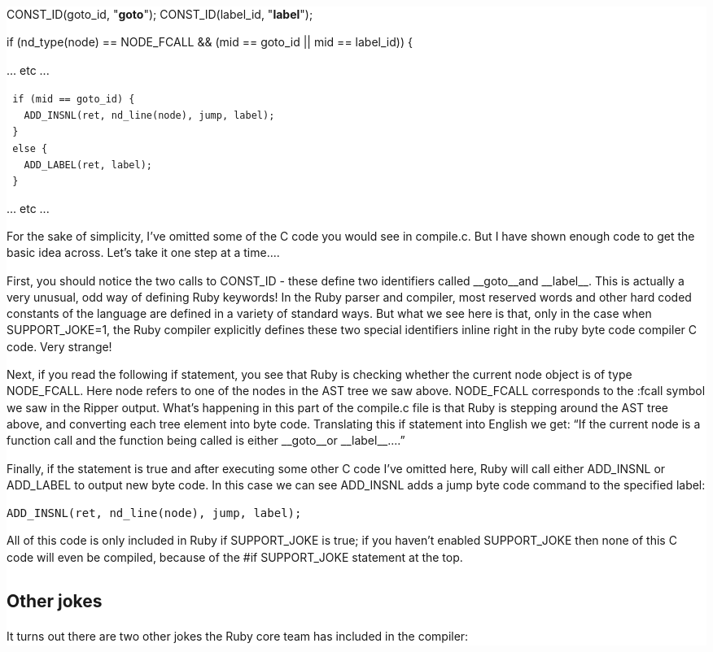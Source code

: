    CONST_ID(goto_id, "__goto__");
   CONST_ID(label_id, "__label__");

   if (nd_type(node) == NODE_FCALL &&
       (mid == goto_id || mid == label_id)) {

... etc ...

     if (mid == goto_id) {
       ADD_INSNL(ret, nd_line(node), jump, label);
     }
     else {
       ADD_LABEL(ret, label);
     }

... etc ...
</pre>

For the sake of simplicity, I’ve omitted some of the C code you would see in compile.c. But I have shown enough code to get the basic idea across. Let’s take it one step at a time....

First, you should notice the two calls to <span class="code">CONST_ID</span> - these define two identifiers called <span class="code">\_\_goto\_\_</span>and <span class="code">\_\_label\_\_</span>. This is actually a very unusual, odd way of defining Ruby keywords! In the Ruby parser and compiler, most reserved words and other hard coded constants of the language are defined in a variety of standard ways. But what we see here is that, only in the case when <span class="code">SUPPORT_JOKE=1</span>, the Ruby compiler explicitly defines these two special identifiers inline right in the ruby byte code compiler C code. Very strange!

Next, if you read the following <span class="code">if</span> statement, you see that Ruby is checking whether the current <span class="code">node</span> object is of type <span class="code">NODE_FCALL</span>. Here <span class="code">node</span> refers to one of the nodes in the AST tree we saw above. <span class="code">NODE_FCALL</span> corresponds to the <span class="code">:fcall</span> symbol we saw in the Ripper output. What’s happening in this part of the compile.c file is that Ruby is stepping around the AST tree above, and converting each tree element into byte code. Translating this <span class="code">if</span> statement into English we get: “If the current node is a function call and the function being called is either <span class="code">\_\_goto\_\_</span>or <span class="code">\_\_label\_\_</span>....”

Finally, if the statement is true and after executing some other C code I’ve omitted here, Ruby will call either <span class="code">ADD_INSNL</span> or <span class="code">ADD_LABEL</span> to output new byte code. In this case we can see <span class="code">ADD_INSNL</span> adds a <span class="code">jump</span> byte code command to the specified label:

<pre type="c">
ADD_INSNL(ret, nd_line(node), jump, label);
</pre>

All of this code is only included in Ruby if <span class="code">SUPPORT_JOKE</span> is true; if you haven’t enabled <span class="code">SUPPORT_JOKE</span> then none of this C code will even be compiled, because of the <span class="code">#if SUPPORT_JOKE</span> statement at the top.

## Other jokes

It turns out there are two other jokes the Ruby core team has included in the compiler:
